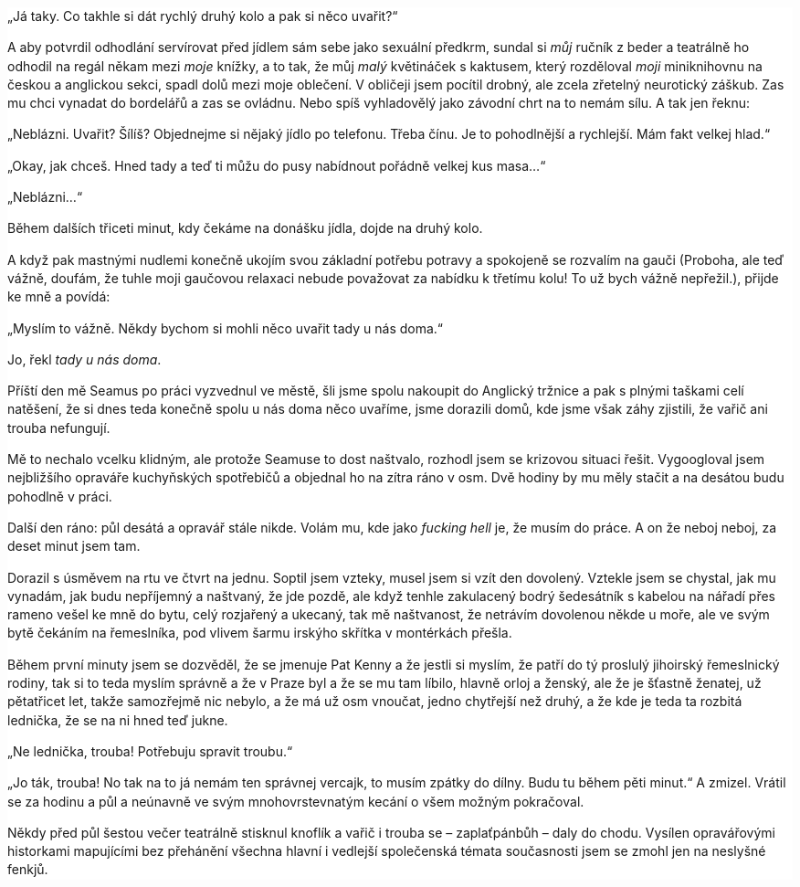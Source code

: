 „Já taky. Co takhle si dát rychlý druhý kolo a pak si něco uvařit?“

A aby potvrdil odhodlání servírovat před jídlem sám sebe jako sexuální předkrm, sundal si _můj_ ručník z beder a teatrálně ho odhodil na regál někam mezi _moje_ knížky, a to tak, že můj _malý_ květináček s kaktusem, který rozděloval _moji_ miniknihovnu na českou a anglickou sekci, spadl dolů mezi moje oblečení. V obličeji jsem pocítil drobný, ale zcela zřetelný neurotický záškub. Zas mu chci vynadat do bordelářů a zas se ovládnu. Nebo spíš vyhladovělý jako závodní chrt na to nemám sílu. A tak jen řeknu:

„Neblázni. Uvařit? Šílíš? Objednejme si nějaký jídlo po telefonu. Třeba čínu. Je to pohodlnější a rychlejší. Mám fakt velkej hlad.“

„Okay, jak chceš. Hned tady a teď ti můžu do pusy nabídnout pořádně velkej kus masa…“

„Neblázni…“

Během dalších třiceti minut, kdy čekáme na donášku jídla, dojde na druhý kolo.

A když pak mastnými nudlemi konečně ukojím svou základní potřebu potravy a spokojeně se rozvalím na gauči (Proboha, ale teď vážně, doufám, že tuhle moji gaučovou relaxaci nebude považovat za nabídku k třetímu kolu! To už bych vážně nepřežil.), přijde ke mně a povídá:

„Myslím to vážně. Někdy bychom si mohli něco uvařit tady u nás doma.“

Jo, řekl _tady u nás doma_.

Příští den mě Seamus po práci vyzvednul ve městě, šli jsme spolu nakoupit do Anglický tržnice a pak s plnými taškami celí natěšení, že si dnes teda konečně spolu u nás doma něco uvaříme, jsme dorazili domů, kde jsme však záhy zjistili, že vařič ani trouba nefungují.

Mě to nechalo vcelku klidným, ale protože Seamuse to dost naštvalo, rozhodl jsem se krizovou situaci řešit. Vygoogloval jsem nejbližšího opraváře kuchyňských spotřebičů a objednal ho na zítra ráno v osm. Dvě hodiny by mu měly stačit a na desátou budu pohodlně v práci.

Další den ráno: půl desátá a opravář stále nikde. Volám mu, kde jako _fucking hell_ je, že musím do práce. A on že neboj neboj, za deset minut jsem tam.

Dorazil s úsměvem na rtu ve čtvrt na jednu. Soptil jsem vzteky, musel jsem si vzít den dovolený. Vztekle jsem se chystal, jak mu vynadám, jak budu nepříjemný a naštvaný, že jde pozdě, ale když tenhle zakulacený bodrý šedesátník s kabelou na nářadí přes rameno vešel ke mně do bytu, celý rozjařený a ukecaný, tak mě naštvanost, že netrávím dovolenou někde u moře, ale ve svým bytě čekáním na řemeslníka, pod vlivem šarmu irskýho skřítka v montérkách přešla.

Během první minuty jsem se dozvěděl, že se jmenuje Pat Kenny a že jestli si myslím, že patří do tý proslulý jihoirský řemeslnický rodiny, tak si to teda myslím správně a že v Praze byl a že se mu tam líbilo, hlavně orloj a ženský, ale že je šťastně ženatej, už pětatřicet let, takže samozřejmě nic nebylo, a že má už osm vnoučat, jedno chytřejší než druhý, a že kde je teda ta rozbitá lednička, že se na ni hned teď jukne.

„Ne lednička, trouba! Potřebuju spravit troubu.“

„Jo ták, trouba! No tak na to já nemám ten správnej vercajk, to musím zpátky do dílny. Budu tu během pěti minut.“ A zmizel. Vrátil se za hodinu a půl a neúnavně ve svým mnohovrstevnatým kecání o všem možným pokračoval.

Někdy před půl šestou večer teatrálně stisknul knoflík a vařič i trouba se – zaplaťpánbůh – daly do chodu. Vysílen opravářovými historkami mapujícími bez přehánění všechna hlavní i vedlejší společenská témata současnosti jsem se zmohl jen na neslyšné fenkjů.
